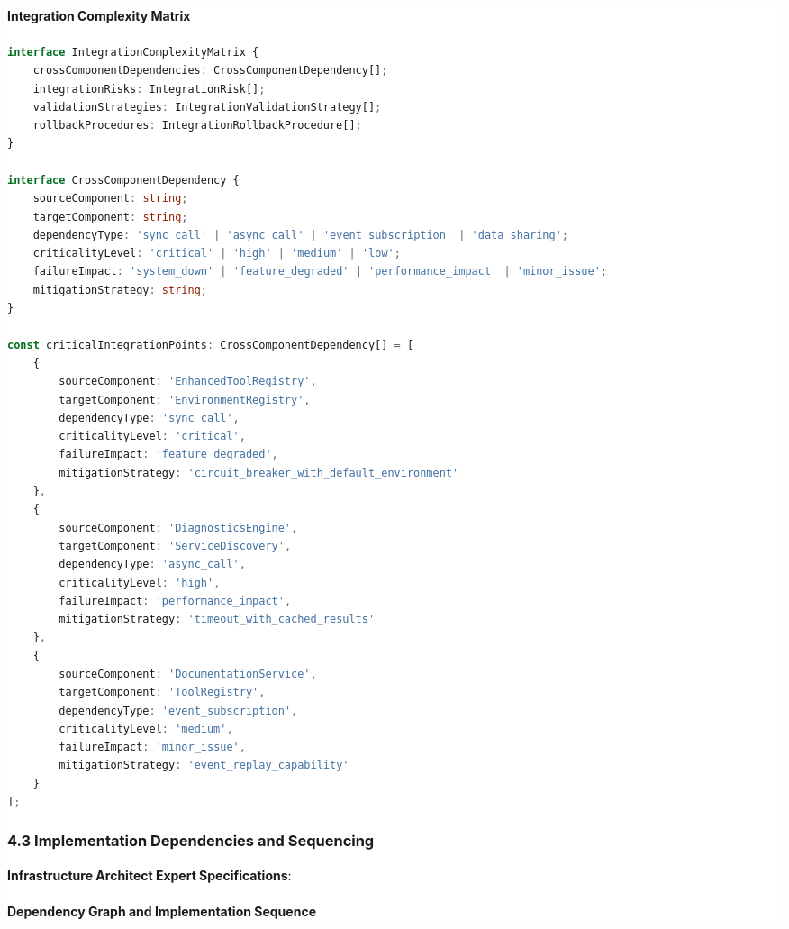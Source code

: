 #### **Integration Complexity Matrix**

```typescript
interface IntegrationComplexityMatrix {
    crossComponentDependencies: CrossComponentDependency[];
    integrationRisks: IntegrationRisk[];
    validationStrategies: IntegrationValidationStrategy[];
    rollbackProcedures: IntegrationRollbackProcedure[];
}

interface CrossComponentDependency {
    sourceComponent: string;
    targetComponent: string;
    dependencyType: 'sync_call' | 'async_call' | 'event_subscription' | 'data_sharing';
    criticalityLevel: 'critical' | 'high' | 'medium' | 'low';
    failureImpact: 'system_down' | 'feature_degraded' | 'performance_impact' | 'minor_issue';
    mitigationStrategy: string;
}

const criticalIntegrationPoints: CrossComponentDependency[] = [
    {
        sourceComponent: 'EnhancedToolRegistry',
        targetComponent: 'EnvironmentRegistry',
        dependencyType: 'sync_call',
        criticalityLevel: 'critical',
        failureImpact: 'feature_degraded',
        mitigationStrategy: 'circuit_breaker_with_default_environment'
    },
    {
        sourceComponent: 'DiagnosticsEngine',
        targetComponent: 'ServiceDiscovery',
        dependencyType: 'async_call',
        criticalityLevel: 'high',
        failureImpact: 'performance_impact',
        mitigationStrategy: 'timeout_with_cached_results'
    },
    {
        sourceComponent: 'DocumentationService',
        targetComponent: 'ToolRegistry',
        dependencyType: 'event_subscription',
        criticalityLevel: 'medium',
        failureImpact: 'minor_issue',
        mitigationStrategy: 'event_replay_capability'
    }
];
```

### **4.3 Implementation Dependencies and Sequencing**

**Infrastructure Architect Expert Specifications**:

#### **Dependency Graph and Implementation Sequence**
